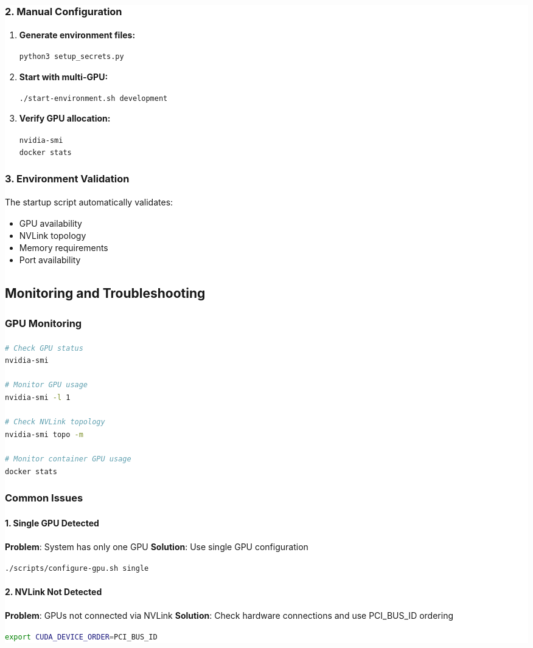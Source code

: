 ### 2. Manual Configuration

1. **Generate environment files:**
   ```bash
   python3 setup_secrets.py
   ```

2. **Start with multi-GPU:**
   ```bash
   ./start-environment.sh development
   ```

3. **Verify GPU allocation:**
   ```bash
   nvidia-smi
   docker stats
   ```

### 3. Environment Validation

The startup script automatically validates:
- GPU availability
- NVLink topology
- Memory requirements
- Port availability

## Monitoring and Troubleshooting

### GPU Monitoring

```bash
# Check GPU status
nvidia-smi

# Monitor GPU usage
nvidia-smi -l 1

# Check NVLink topology
nvidia-smi topo -m

# Monitor container GPU usage
docker stats
```

### Common Issues

#### 1. Single GPU Detected
**Problem**: System has only one GPU
**Solution**: Use single GPU configuration
```bash
./scripts/configure-gpu.sh single
```

#### 2. NVLink Not Detected
**Problem**: GPUs not connected via NVLink
**Solution**: Check hardware connections and use PCI_BUS_ID ordering
```bash
export CUDA_DEVICE_ORDER=PCI_BUS_ID
```
